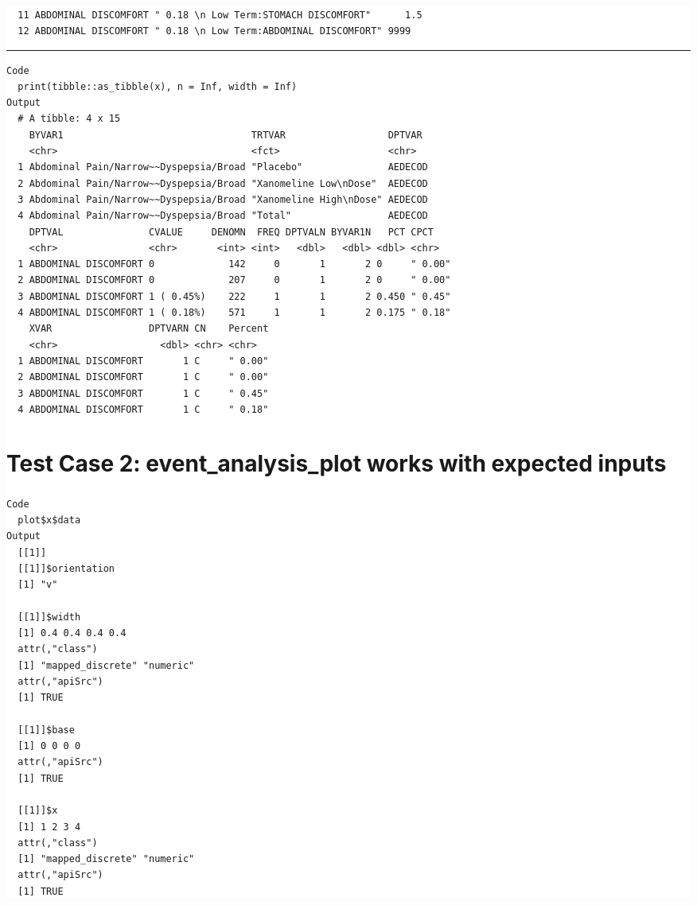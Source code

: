       11 ABDOMINAL DISCOMFORT " 0.18 \n Low Term:STOMACH DISCOMFORT"      1.5
      12 ABDOMINAL DISCOMFORT " 0.18 \n Low Term:ABDOMINAL DISCOMFORT" 9999  

---

    Code
      print(tibble::as_tibble(x), n = Inf, width = Inf)
    Output
      # A tibble: 4 x 15
        BYVAR1                                 TRTVAR                  DPTVAR 
        <chr>                                  <fct>                   <chr>  
      1 Abdominal Pain/Narrow~~Dyspepsia/Broad "Placebo"               AEDECOD
      2 Abdominal Pain/Narrow~~Dyspepsia/Broad "Xanomeline Low\nDose"  AEDECOD
      3 Abdominal Pain/Narrow~~Dyspepsia/Broad "Xanomeline High\nDose" AEDECOD
      4 Abdominal Pain/Narrow~~Dyspepsia/Broad "Total"                 AEDECOD
        DPTVAL               CVALUE     DENOMN  FREQ DPTVALN BYVAR1N   PCT CPCT   
        <chr>                <chr>       <int> <int>   <dbl>   <dbl> <dbl> <chr>  
      1 ABDOMINAL DISCOMFORT 0             142     0       1       2 0     " 0.00"
      2 ABDOMINAL DISCOMFORT 0             207     0       1       2 0     " 0.00"
      3 ABDOMINAL DISCOMFORT 1 ( 0.45%)    222     1       1       2 0.450 " 0.45"
      4 ABDOMINAL DISCOMFORT 1 ( 0.18%)    571     1       1       2 0.175 " 0.18"
        XVAR                 DPTVARN CN    Percent
        <chr>                  <dbl> <chr> <chr>  
      1 ABDOMINAL DISCOMFORT       1 C     " 0.00"
      2 ABDOMINAL DISCOMFORT       1 C     " 0.00"
      3 ABDOMINAL DISCOMFORT       1 C     " 0.45"
      4 ABDOMINAL DISCOMFORT       1 C     " 0.18"

# Test Case 2: event_analysis_plot works with expected inputs

    Code
      plot$x$data
    Output
      [[1]]
      [[1]]$orientation
      [1] "v"
      
      [[1]]$width
      [1] 0.4 0.4 0.4 0.4
      attr(,"class")
      [1] "mapped_discrete" "numeric"        
      attr(,"apiSrc")
      [1] TRUE
      
      [[1]]$base
      [1] 0 0 0 0
      attr(,"apiSrc")
      [1] TRUE
      
      [[1]]$x
      [1] 1 2 3 4
      attr(,"class")
      [1] "mapped_discrete" "numeric"        
      attr(,"apiSrc")
      [1] TRUE
      